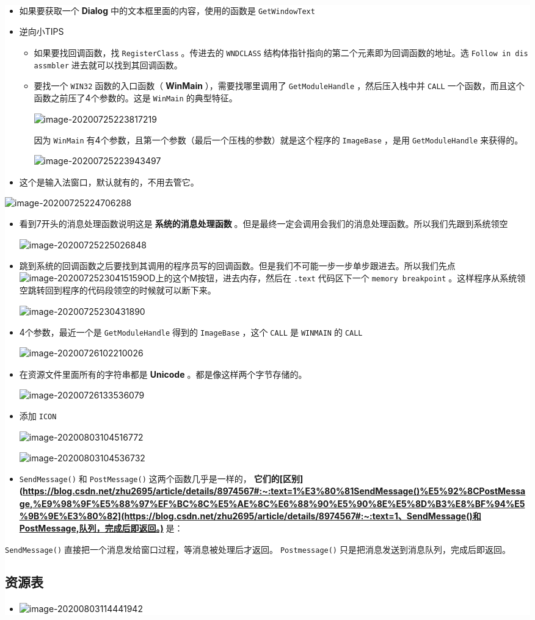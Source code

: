 + 如果要获取一个 **Dialog** 中的文本框里面的内容，使用的函数是 `GetWindowText`

+ 逆向小TIPS

  + 如果要找回调函数，找 `RegisterClass` 。传进去的 `WNDCLASS` 结构体指针指向的第二个元素即为回调函数的地址。选 `Follow in disassmbler` 进去就可以找到其回调函数。

  + 要找一个 `WIN32` 函数的入口函数（ **WinMain** ），需要找哪里调用了 `GetModuleHandle` ，然后压入栈中并 `CALL` 一个函数，而且这个函数之前压了4个参数的。这是 `WinMain` 的典型特征。

    ![image-20200725223817219](https://raw.githubusercontent.com/smallzhong/picgo-pic-bed/master/image-20200725223817219.png)

    因为 `WinMain` 有4个参数，且第一个参数（最后一个压栈的参数）就是这个程序的 `ImageBase` ，是用 `GetModuleHandle` 来获得的。

    ![image-20200725223943497](https://raw.githubusercontent.com/smallzhong/picgo-pic-bed/master/image-20200725223943497.png)

+ 这个是输入法窗口，默认就有的，不用去管它。

![image-20200725224706288](https://raw.githubusercontent.com/smallzhong/picgo-pic-bed/master/image-20200725224706288.png)	

+ 看到7开头的消息处理函数说明这是 **系统的消息处理函数** 。但是最终一定会调用会我们的消息处理函数。所以我们先跟到系统领空

  ![image-20200725225026848](https://raw.githubusercontent.com/smallzhong/picgo-pic-bed/master/image-20200725225026848.png)



+ 跳到系统的回调函数之后要找到其调用的程序员写的回调函数。但是我们不可能一步一步单步跟进去。所以我们先点![image-20200725230415159](https://raw.githubusercontent.com/smallzhong/picgo-pic-bed/master/image-20200725230415159.png)OD上的这个M按钮，进去内存，然后在 `.text` 代码区下一个 `memory breakpoint` 。这样程序从系统领空跳转回到程序的代码段领空的时候就可以断下来。

  ![image-20200725230431890](https://raw.githubusercontent.com/smallzhong/picgo-pic-bed/master/image-20200725230431890.png)

+ 4个参数，最近一个是 `GetModuleHandle` 得到的 `ImageBase` ，这个 `CALL` 是 `WINMAIN` 的 `CALL`

  ![image-20200726102210026](C:\Users\雨初\AppData\Roaming\Typora\typora-user-images\image-20200726102210026.png)
  
+ 在资源文件里面所有的字符串都是 **Unicode** 。都是像这样两个字节存储的。

  ![image-20200726133536079](https://raw.githubusercontent.com/smallzhong/picgo-pic-bed/master/image-20200726133536079.png)

+ 添加 `ICON`

  ![image-20200803104516772](https://raw.githubusercontent.com/smallzhong/picgo-pic-bed/master/image-20200803104516772.png)

  ![image-20200803104536732](https://raw.githubusercontent.com/smallzhong/picgo-pic-bed/master/image-20200803104536732.png)

+  `SendMessage()` 和 `PostMessage()` 这两个函数几乎是一样的， **它们的[区别](https://blog.csdn.net/zhu2695/article/details/8974567#:~:text=1%E3%80%81SendMessage()%E5%92%8CPostMessage,%E9%98%9F%E5%88%97%EF%BC%8C%E5%AE%8C%E6%88%90%E5%90%8E%E5%8D%B3%E8%BF%94%E5%9B%9E%E3%80%82](https://blog.csdn.net/zhu2695/article/details/8974567#:~:text=1、SendMessage()和PostMessage,队列，完成后即返回。)** 是：

  `SendMessage()` 直接把一个消息发给窗口过程，等消息被处理后才返回。 `Postmessage()` 只是把消息发送到消息队列，完成后即返回。

  ## 资源表

+ ![image-20200803114441942](https://raw.githubusercontent.com/smallzhong/picgo-pic-bed/master/image-20200803114441942.png)

